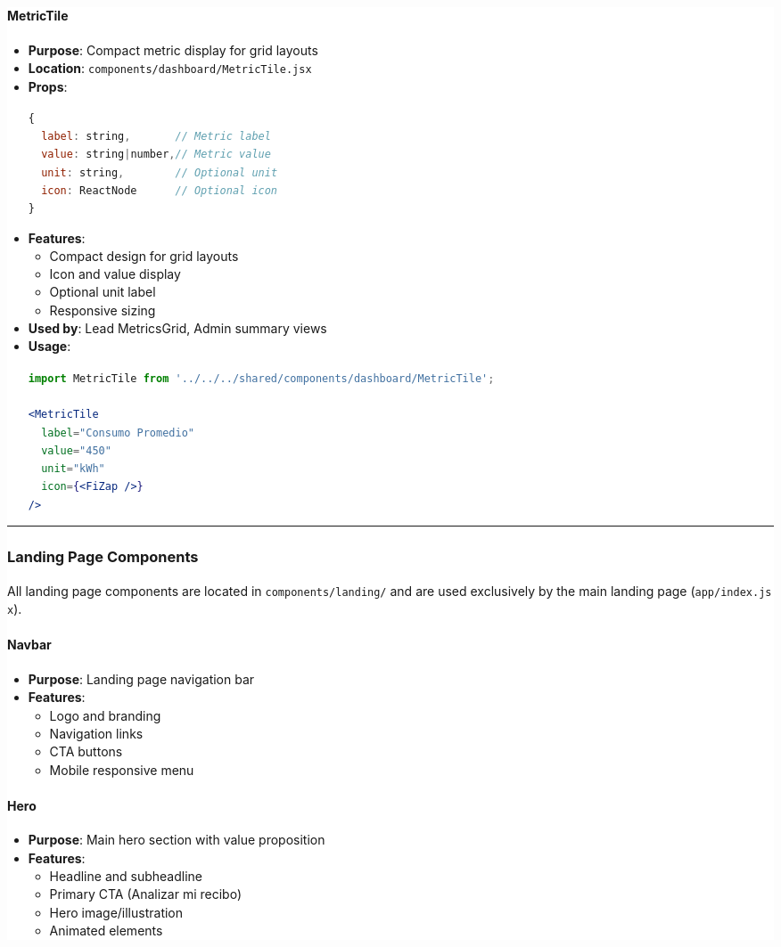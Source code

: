 #### MetricTile
- **Purpose**: Compact metric display for grid layouts
- **Location**: `components/dashboard/MetricTile.jsx`
- **Props**:
  ```javascript
  {
    label: string,       // Metric label
    value: string|number,// Metric value
    unit: string,        // Optional unit
    icon: ReactNode      // Optional icon
  }
  ```
- **Features**:
  - Compact design for grid layouts
  - Icon and value display
  - Optional unit label
  - Responsive sizing
- **Used by**: Lead MetricsGrid, Admin summary views
- **Usage**:
  ```jsx
  import MetricTile from '../../../shared/components/dashboard/MetricTile';

  <MetricTile
    label="Consumo Promedio"
    value="450"
    unit="kWh"
    icon={<FiZap />}
  />
  ```

---

### Landing Page Components

All landing page components are located in `components/landing/` and are used exclusively by the main landing page (`app/index.jsx`).

#### Navbar
- **Purpose**: Landing page navigation bar
- **Features**:
  - Logo and branding
  - Navigation links
  - CTA buttons
  - Mobile responsive menu

#### Hero
- **Purpose**: Main hero section with value proposition
- **Features**:
  - Headline and subheadline
  - Primary CTA (Analizar mi recibo)
  - Hero image/illustration
  - Animated elements
